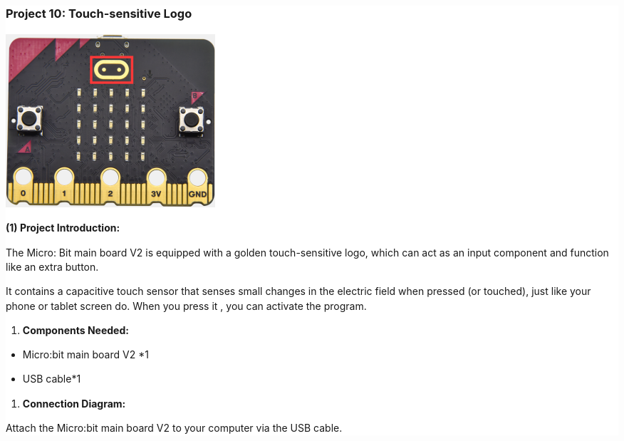 ### **Project 10: Touch-sensitive Logo**

![](media/644695850097c5ade080bb4848b4b481.png)

**(1) Project Introduction:**

The Micro: Bit main board V2 is equipped with a golden touch-sensitive logo,
which can act as an input component and function like an extra button.

It contains a capacitive touch sensor that senses small changes in the electric
field when pressed (or touched), just like your phone or tablet screen do. When
you press it , you can activate the program.

1.  **Components Needed:**

-   Micro:bit main board V2 \*1

-   USB cable\*1

1.  **Connection Diagram:**

Attach the Micro:bit main board V2 to your computer via the USB cable.
